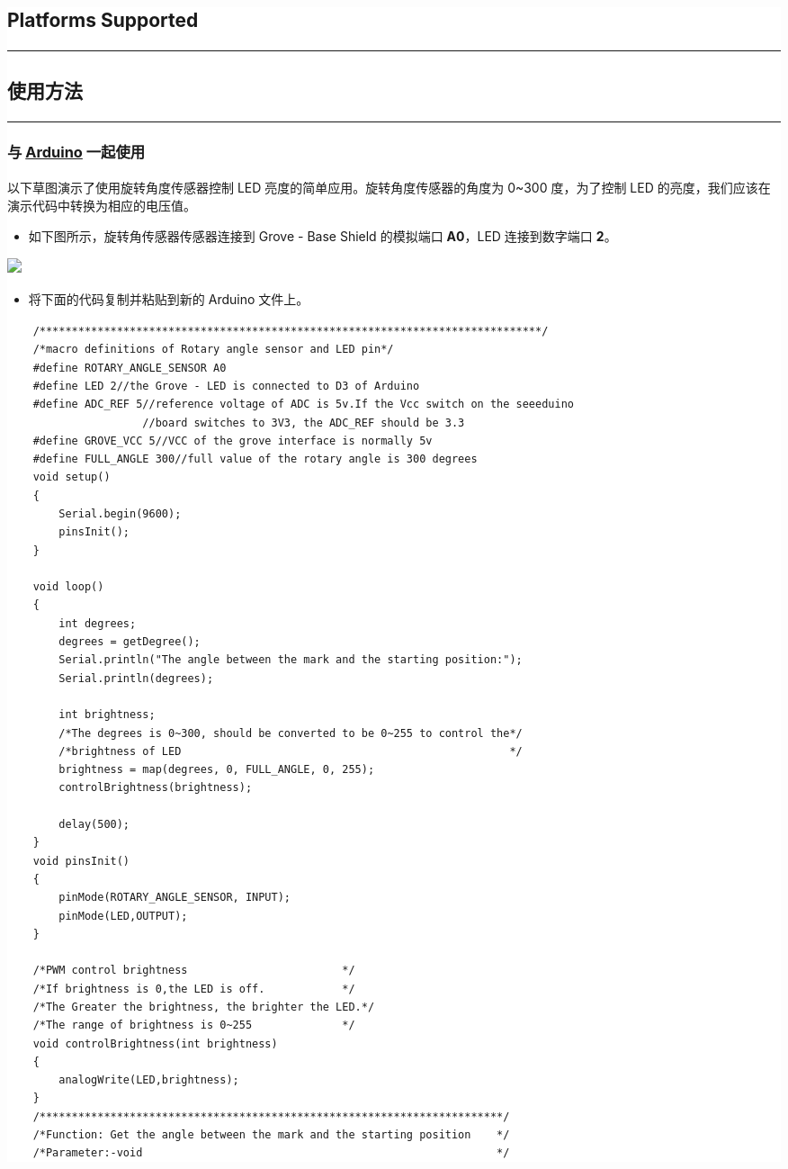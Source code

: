 ## Platforms Supported
-------------------

## 使用方法
-----

### 与 [Arduino](/Arduino "Arduino") 一起使用

以下草图演示了使用旋转角度传感器控制 LED 亮度的简单应用。旋转角度传感器的角度为 0~300 度，为了控制 LED 的亮度，我们应该在演示代码中转换为相应的电压值。

-   如下图所示，旋转角传感器传感器连接到 Grove - Base Shield 的模拟端口 **A0**，LED 连接到数字端口 **2**。

![](https://raw.githubusercontent.com/SeeedDocument/Grove-Rotary_Angle_Sensor/master/img/Analog_Input_v1.0b.jpg)

-   将下面的代码复制并粘贴到新的 Arduino 文件上。

```
    /******************************************************************************/
    /*macro definitions of Rotary angle sensor and LED pin*/
    #define ROTARY_ANGLE_SENSOR A0
    #define LED 2//the Grove - LED is connected to D3 of Arduino
    #define ADC_REF 5//reference voltage of ADC is 5v.If the Vcc switch on the seeeduino
                     //board switches to 3V3, the ADC_REF should be 3.3
    #define GROVE_VCC 5//VCC of the grove interface is normally 5v
    #define FULL_ANGLE 300//full value of the rotary angle is 300 degrees
    void setup()
    {
        Serial.begin(9600);
        pinsInit();
    }

    void loop()
    {
        int degrees;
        degrees = getDegree();
        Serial.println("The angle between the mark and the starting position:");
        Serial.println(degrees);

        int brightness;
        /*The degrees is 0~300, should be converted to be 0~255 to control the*/
        /*brightness of LED                                                   */
        brightness = map(degrees, 0, FULL_ANGLE, 0, 255);
        controlBrightness(brightness);

        delay(500);
    }
    void pinsInit()
    {
        pinMode(ROTARY_ANGLE_SENSOR, INPUT);
        pinMode(LED,OUTPUT);
    }

    /*PWM control brightness                        */
    /*If brightness is 0,the LED is off.            */
    /*The Greater the brightness, the brighter the LED.*/
    /*The range of brightness is 0~255              */
    void controlBrightness(int brightness)
    {
        analogWrite(LED,brightness);
    }
    /************************************************************************/
    /*Function: Get the angle between the mark and the starting position    */
    /*Parameter:-void                                                       */
```